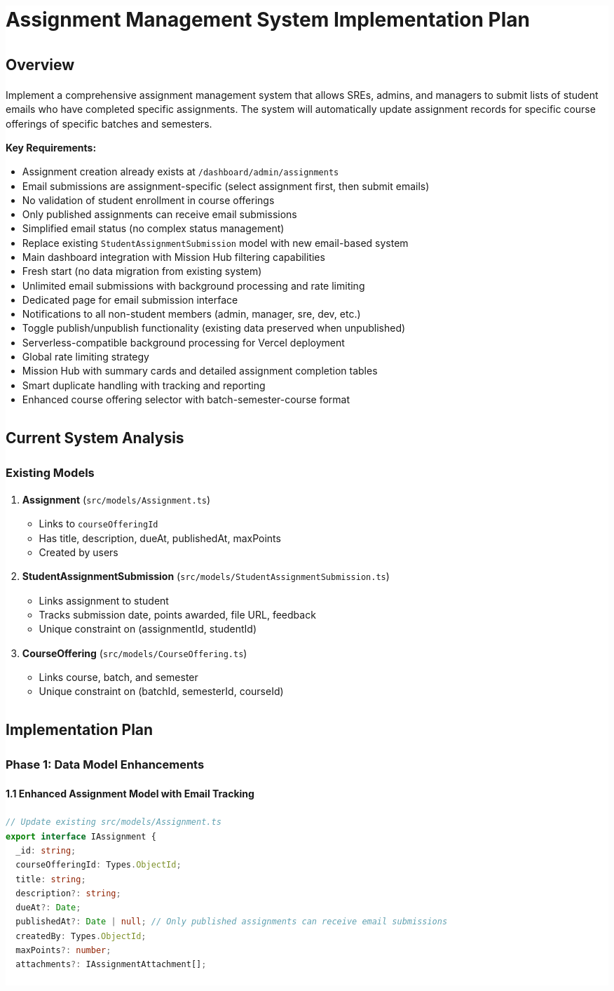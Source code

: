 # Assignment Management System Implementation Plan

## Overview
Implement a comprehensive assignment management system that allows SREs, admins, and managers to submit lists of student emails who have completed specific assignments. The system will automatically update assignment records for specific course offerings of specific batches and semesters.

**Key Requirements:**
- Assignment creation already exists at `/dashboard/admin/assignments`
- Email submissions are assignment-specific (select assignment first, then submit emails)
- No validation of student enrollment in course offerings
- Only published assignments can receive email submissions
- Simplified email status (no complex status management)
- Replace existing `StudentAssignmentSubmission` model with new email-based system
- Main dashboard integration with Mission Hub filtering capabilities
- Fresh start (no data migration from existing system)
- Unlimited email submissions with background processing and rate limiting
- Dedicated page for email submission interface
- Notifications to all non-student members (admin, manager, sre, dev, etc.)
- Toggle publish/unpublish functionality (existing data preserved when unpublished)
- Serverless-compatible background processing for Vercel deployment
- Global rate limiting strategy
- Mission Hub with summary cards and detailed assignment completion tables
- Smart duplicate handling with tracking and reporting
- Enhanced course offering selector with batch-semester-course format

## Current System Analysis

### Existing Models
1. **Assignment** (`src/models/Assignment.ts`)
   - Links to `courseOfferingId`
   - Has title, description, dueAt, publishedAt, maxPoints
   - Created by users

2. **StudentAssignmentSubmission** (`src/models/StudentAssignmentSubmission.ts`)
   - Links assignment to student
   - Tracks submission date, points awarded, file URL, feedback
   - Unique constraint on (assignmentId, studentId)

3. **CourseOffering** (`src/models/CourseOffering.ts`)
   - Links course, batch, and semester
   - Unique constraint on (batchId, semesterId, courseId)

## Implementation Plan

### Phase 1: Data Model Enhancements

#### 1.1 Enhanced Assignment Model with Email Tracking
```typescript
// Update existing src/models/Assignment.ts
export interface IAssignment {
  _id: string;
  courseOfferingId: Types.ObjectId;
  title: string;
  description?: string;
  dueAt?: Date;
  publishedAt?: Date | null; // Only published assignments can receive email submissions
  createdBy: Types.ObjectId;
  maxPoints?: number;
  attachments?: IAssignmentAttachment[];
  
```